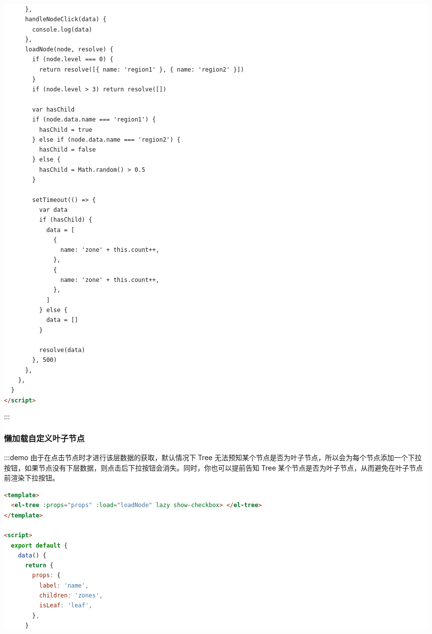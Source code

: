```html
      },
      handleNodeClick(data) {
        console.log(data)
      },
      loadNode(node, resolve) {
        if (node.level === 0) {
          return resolve([{ name: 'region1' }, { name: 'region2' }])
        }
        if (node.level > 3) return resolve([])

        var hasChild
        if (node.data.name === 'region1') {
          hasChild = true
        } else if (node.data.name === 'region2') {
          hasChild = false
        } else {
          hasChild = Math.random() > 0.5
        }

        setTimeout(() => {
          var data
          if (hasChild) {
            data = [
              {
                name: 'zone' + this.count++,
              },
              {
                name: 'zone' + this.count++,
              },
            ]
          } else {
            data = []
          }

          resolve(data)
        }, 500)
      },
    },
  }
</script>
```

:::

### 懒加载自定义叶子节点

:::demo 由于在点击节点时才进行该层数据的获取，默认情况下 Tree 无法预知某个节点是否为叶子节点，所以会为每个节点添加一个下拉按钮，如果节点没有下层数据，则点击后下拉按钮会消失。同时，你也可以提前告知 Tree 某个节点是否为叶子节点，从而避免在叶子节点前渲染下拉按钮。

```html
<template>
  <el-tree :props="props" :load="loadNode" lazy show-checkbox> </el-tree>
</template>

<script>
  export default {
    data() {
      return {
        props: {
          label: 'name',
          children: 'zones',
          isLeaf: 'leaf',
        },
      }
```